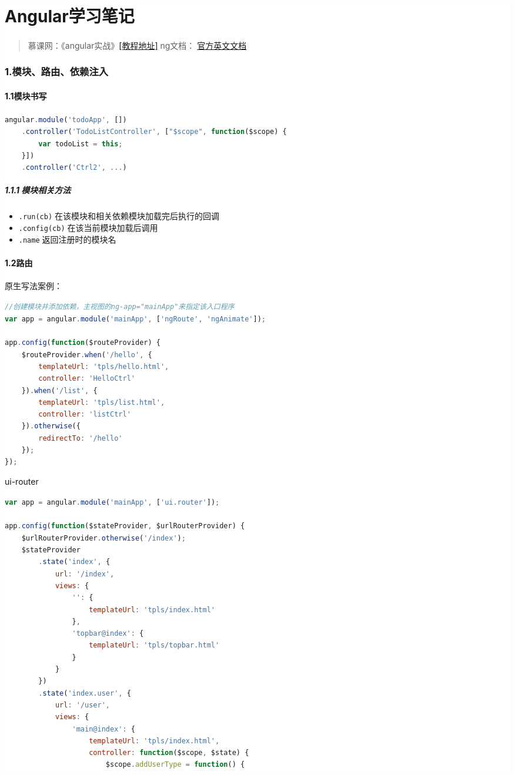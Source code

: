 # Angular学习笔记
>慕课网：《angular实战》[[教程地址]](http://www.imooc.com/learn/156)
>ng文档： [官方英文文档](https://code.angularjs.org/1.4.6/docs/api)  


### 1.模块、路由、依赖注入
#### 1.1模块书写    
```js
angular.module('todoApp', [])
    .controller('TodoListController', ["$scope", function($scope) {
        var todoList = this;
    }])
    .controller('Ctrl2', ...)
```
##### 1.1.1 模块相关方法  
+ `.run(cb)` 在该模块和相关依赖模块加载完后执行的回调  
+ `.config(cb)` 在该当前模块加载后调用  
+ `.name` 返回注册时的模块名  

#### 1.2路由
原生写法案例：  
```js
//创建模块并添加依赖，主视图的ng-app="mainApp"来指定该入口程序
var app = angular.module('mainApp', ['ngRoute', 'ngAnimate']);

app.config(function($routeProvider) {
    $routeProvider.when('/hello', {
        templateUrl: 'tpls/hello.html',
        controller: 'HelloCtrl'
    }).when('/list', {
        templateUrl: 'tpls/list.html',
        controller: 'listCtrl'
    }).otherwise({
        redirectTo: '/hello'
    });
});
```

ui-router
```js
var app = angular.module('mainApp', ['ui.router']);

app.config(function($stateProvider, $urlRouterProvider) {
    $urlRouterProvider.otherwise('/index');
    $stateProvider
        .state('index', {
            url: '/index',
            views: {
                '': {
                    templateUrl: 'tpls/index.html'
                },
                'topbar@index': {
                    templateUrl: 'tpls/topbar.html'
                }
            }
        })
        .state('index.user', {
            url: '/user',
            views: {
                'main@index': {
                    templateUrl: 'tpls/index.html',
                    controller: function($scope, $state) {
                        $scope.addUserType = function() {
```
